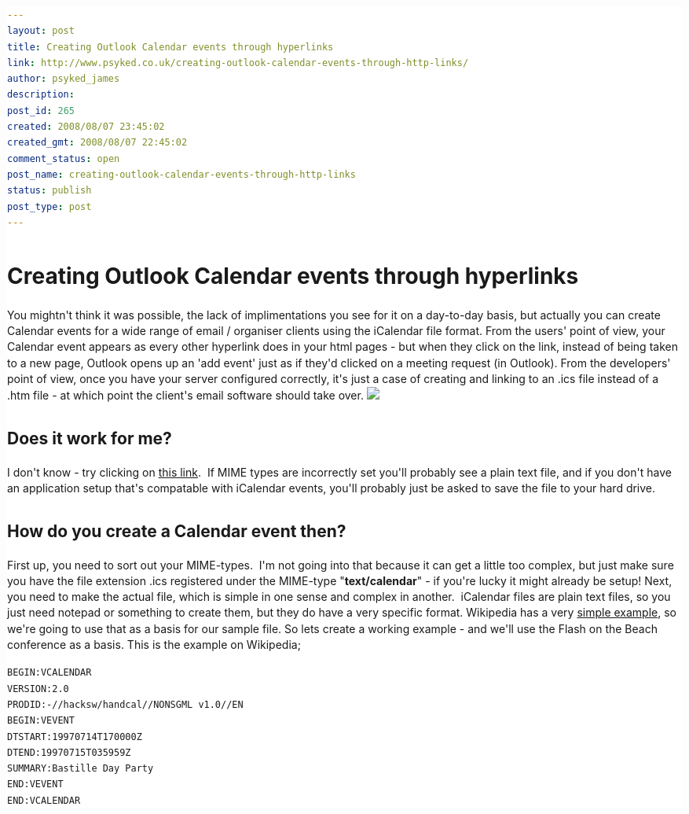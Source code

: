 ```yaml
---
layout: post
title: Creating Outlook Calendar events through hyperlinks
link: http://www.psyked.co.uk/creating-outlook-calendar-events-through-http-links/
author: psyked_james
description: 
post_id: 265
created: 2008/08/07 23:45:02
created_gmt: 2008/08/07 22:45:02
comment_status: open
post_name: creating-outlook-calendar-events-through-http-links
status: publish
post_type: post
---
```


# Creating Outlook Calendar events through hyperlinks

You mightn't think it was possible, the lack of implimentations you see for it on a day-to-day basis, but actually you can create Calendar events for a wide range of email / organiser clients using the iCalendar file format. From the users' point of view, your Calendar event appears as every other hyperlink does in your html pages - but when they click on the link, instead of being taken to a new page, Outlook opens up an 'add event' just as if they'd clicked on a meeting request (in Outlook). From the developers' point of view, once you have your server configured correctly, it's just a case of creating and linking to an .ics file instead of a .htm file - at which point the client's email software should take over. ![](http://uploads.psyked.co.uk/2008/08/icalendar.jpg)

## Does it work for me?

I don't know - try clicking on [this link](/icalendar.ics).  If MIME types are incorrectly set you'll probably see a plain text file, and if you don't have an application setup that's compatable with iCalendar events, you'll probably just be asked to save the file to your hard drive. 

## How do you create a Calendar event then?

First up, you need to sort out your MIME-types.  I'm not going into that because it can get a little too complex, but just make sure you have the file extension .ics registered under the MIME-type "**text/calendar**" - if you're lucky it might already be setup! Next, you need to make the actual file, which is simple in one sense and complex in another.  iCalendar files are plain text files, so you just need notepad or something to create them, but they do have a very specific format. Wikipedia has a very [simple example](http://en.wikipedia.org/wiki/ICalendar#Core_object), so we're going to use that as a basis for our sample file. So lets create a working example - and we'll use the Flash on the Beach conference as a basis. This is the example on Wikipedia; 
    
    
    BEGIN:VCALENDAR
    VERSION:2.0
    PRODID:-//hacksw/handcal//NONSGML v1.0//EN
    BEGIN:VEVENT
    DTSTART:19970714T170000Z
    DTEND:19970715T035959Z
    SUMMARY:Bastille Day Party
    END:VEVENT
    END:VCALENDAR

